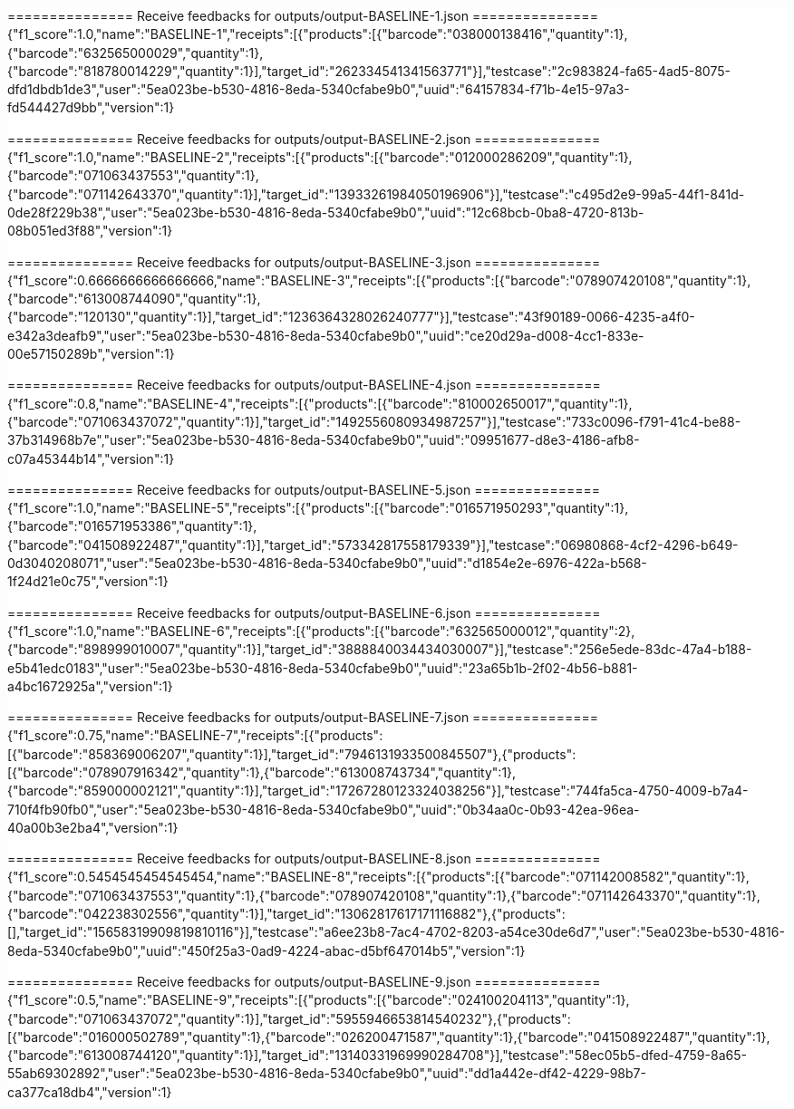 =============== Receive feedbacks for outputs/output-BASELINE-1.json ===============
{"f1_score":1.0,"name":"BASELINE-1","receipts":[{"products":[{"barcode":"038000138416","quantity":1},{"barcode":"632565000029","quantity":1},{"barcode":"818780014229","quantity":1}],"target_id":"262334541341563771"}],"testcase":"2c983824-fa65-4ad5-8075-dfd1dbdb1de3","user":"5ea023be-b530-4816-8eda-5340cfabe9b0","uuid":"64157834-f71b-4e15-97a3-fd544427d9bb","version":1}

=============== Receive feedbacks for outputs/output-BASELINE-2.json ===============
{"f1_score":1.0,"name":"BASELINE-2","receipts":[{"products":[{"barcode":"012000286209","quantity":1},{"barcode":"071063437553","quantity":1},{"barcode":"071142643370","quantity":1}],"target_id":"13933261984050196906"}],"testcase":"c495d2e9-99a5-44f1-841d-0de28f229b38","user":"5ea023be-b530-4816-8eda-5340cfabe9b0","uuid":"12c68bcb-0ba8-4720-813b-08b051ed3f88","version":1}

=============== Receive feedbacks for outputs/output-BASELINE-3.json ===============
{"f1_score":0.6666666666666666,"name":"BASELINE-3","receipts":[{"products":[{"barcode":"078907420108","quantity":1},{"barcode":"613008744090","quantity":1},{"barcode":"120130","quantity":1}],"target_id":"1236364328026240777"}],"testcase":"43f90189-0066-4235-a4f0-e342a3deafb9","user":"5ea023be-b530-4816-8eda-5340cfabe9b0","uuid":"ce20d29a-d008-4cc1-833e-00e57150289b","version":1}

=============== Receive feedbacks for outputs/output-BASELINE-4.json ===============
{"f1_score":0.8,"name":"BASELINE-4","receipts":[{"products":[{"barcode":"810002650017","quantity":1},{"barcode":"071063437072","quantity":1}],"target_id":"1492556080934987257"}],"testcase":"733c0096-f791-41c4-be88-37b314968b7e","user":"5ea023be-b530-4816-8eda-5340cfabe9b0","uuid":"09951677-d8e3-4186-afb8-c07a45344b14","version":1}

=============== Receive feedbacks for outputs/output-BASELINE-5.json ===============
{"f1_score":1.0,"name":"BASELINE-5","receipts":[{"products":[{"barcode":"016571950293","quantity":1},{"barcode":"016571953386","quantity":1},{"barcode":"041508922487","quantity":1}],"target_id":"573342817558179339"}],"testcase":"06980868-4cf2-4296-b649-0d3040208071","user":"5ea023be-b530-4816-8eda-5340cfabe9b0","uuid":"d1854e2e-6976-422a-b568-1f24d21e0c75","version":1}

=============== Receive feedbacks for outputs/output-BASELINE-6.json ===============
{"f1_score":1.0,"name":"BASELINE-6","receipts":[{"products":[{"barcode":"632565000012","quantity":2},{"barcode":"898999010007","quantity":1}],"target_id":"3888840034434030007"}],"testcase":"256e5ede-83dc-47a4-b188-e5b41edc0183","user":"5ea023be-b530-4816-8eda-5340cfabe9b0","uuid":"23a65b1b-2f02-4b56-b881-a4bc1672925a","version":1}

=============== Receive feedbacks for outputs/output-BASELINE-7.json ===============
{"f1_score":0.75,"name":"BASELINE-7","receipts":[{"products":[{"barcode":"858369006207","quantity":1}],"target_id":"7946131933500845507"},{"products":[{"barcode":"078907916342","quantity":1},{"barcode":"613008743734","quantity":1},{"barcode":"859000002121","quantity":1}],"target_id":"17267280123324038256"}],"testcase":"744fa5ca-4750-4009-b7a4-710f4fb90fb0","user":"5ea023be-b530-4816-8eda-5340cfabe9b0","uuid":"0b34aa0c-0b93-42ea-96ea-40a00b3e2ba4","version":1}

=============== Receive feedbacks for outputs/output-BASELINE-8.json ===============
{"f1_score":0.5454545454545454,"name":"BASELINE-8","receipts":[{"products":[{"barcode":"071142008582","quantity":1},{"barcode":"071063437553","quantity":1},{"barcode":"078907420108","quantity":1},{"barcode":"071142643370","quantity":1},{"barcode":"042238302556","quantity":1}],"target_id":"13062817617171116882"},{"products":[],"target_id":"15658319909819810116"}],"testcase":"a6ee23b8-7ac4-4702-8203-a54ce30de6d7","user":"5ea023be-b530-4816-8eda-5340cfabe9b0","uuid":"450f25a3-0ad9-4224-abac-d5bf647014b5","version":1}

=============== Receive feedbacks for outputs/output-BASELINE-9.json ===============
{"f1_score":0.5,"name":"BASELINE-9","receipts":[{"products":[{"barcode":"024100204113","quantity":1},{"barcode":"071063437072","quantity":1}],"target_id":"5955946653814540232"},{"products":[{"barcode":"016000502789","quantity":1},{"barcode":"026200471587","quantity":1},{"barcode":"041508922487","quantity":1},{"barcode":"613008744120","quantity":1}],"target_id":"13140331969990284708"}],"testcase":"58ec05b5-dfed-4759-8a65-55ab69302892","user":"5ea023be-b530-4816-8eda-5340cfabe9b0","uuid":"dd1a442e-df42-4229-98b7-ca377ca18db4","version":1}
